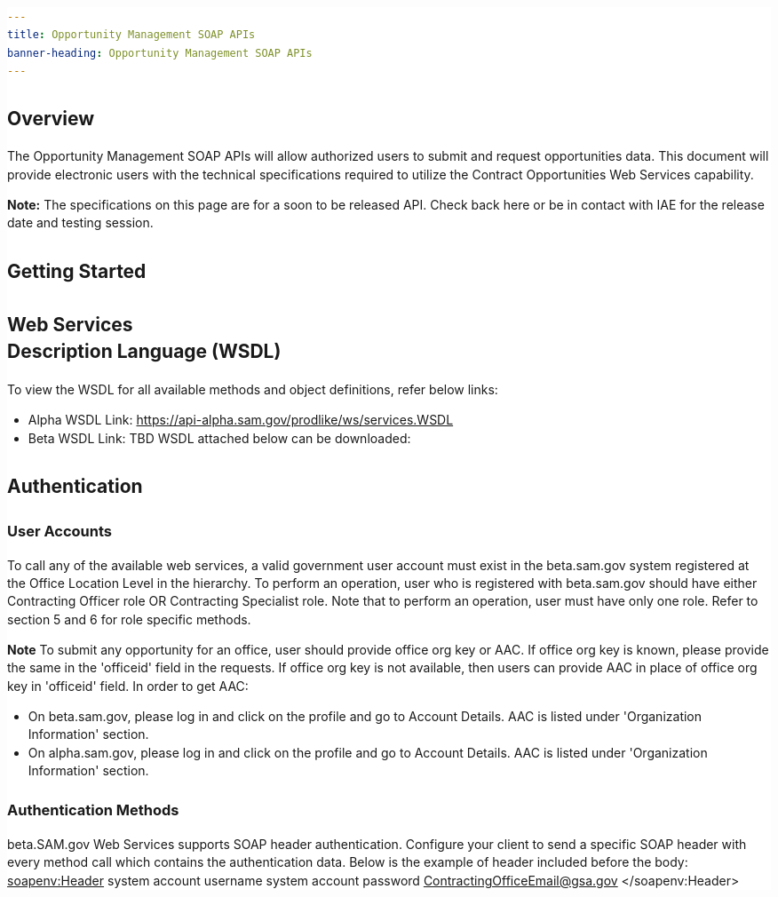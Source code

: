 ```yaml
---
title: Opportunity Management SOAP APIs
banner-heading: Opportunity Management SOAP APIs
---
```


## Overview

The Opportunity Management SOAP APIs will allow authorized users to submit and request opportunities data. This document will provide electronic users with the technical specifications required to utilize the Contract Opportunities Web Services capability.

**Note:** The specifications on this page are for a soon to be released API. Check back here or be in contact with IAE for the release date and testing session.

## Getting Started

## Web Services <br> Description Language (WSDL)
To view the WSDL for all available methods and object definitions, refer below links:
* Alpha WSDL Link: https://api-alpha.sam.gov/prodlike/ws/services.WSDL
* Beta WSDL Link: TBD
WSDL attached below can be downloaded:

## Authentication

### User Accounts
To call any of the available web services, a valid government user account must exist in the beta.sam.gov system registered at the Office Location Level in the hierarchy. To perform an operation, user who is registered with beta.sam.gov should have either Contracting Officer role OR Contracting Specialist role. Note that to perform an operation, user must have only one role.
Refer to section 5 and 6 for role specific methods.

**Note** To submit any opportunity for an office, user should provide office org key or AAC. If office org key is known, please provide the same in the 'officeid' field in the requests. If office org key is not available, then users can provide AAC in place of office org key in 'officeid' field. In order to get AAC:
* On beta.sam.gov, please log in and click on the profile and go to Account Details. AAC is listed under 'Organization Information' section.
* On alpha.sam.gov, please log in and click on the profile and go to Account Details. AAC is listed under 'Organization Information' section.

### Authentication Methods
beta.SAM.gov Web Services supports SOAP header authentication. Configure your client to send a specific SOAP header with every method call which contains the authentication data. Below is the example of header included before the body:
   <soapenv:Header>
      <AuthenticationData xsi:type="sam:AuthenticationData">
        <username xsi:type="xsd:string">system account username</username>
        <password xsi:type="xsd:string">system account password</password>
        <emailid xsi:type="xsd:string">ContractingOfficeEmail@gsa.gov</emailid>
     </AuthenticationData>
   </soapenv:Header>
